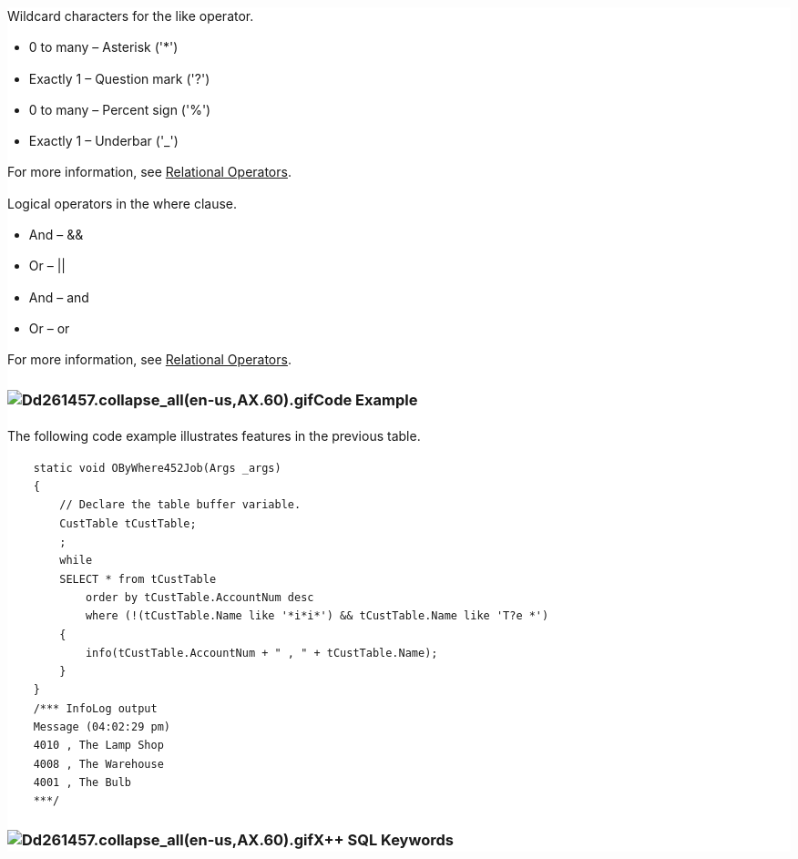<td><p>Wildcard characters for the like operator.</p></td>
<td><ul>
<li><p>0 to many – Asterisk ('*')</p></li>
<li><p>Exactly 1 – Question mark ('?')</p></li>
</ul></td>
<td><ul>
<li><p>0 to many – Percent sign ('%')</p></li>
<li><p>Exactly 1 – Underbar ('_')</p></li>
</ul></td>
<td><p>For more information, see <a href="relational-operators.md">Relational Operators</a>.</p></td>
</tr>
<tr class="odd">
<td><p>Logical operators in the where clause.</p></td>
<td><ul>
<li><p>And – &amp;&amp;</p></li>
<li><p>Or – ||</p></li>
</ul></td>
<td><ul>
<li><p>And – and</p></li>
<li><p>Or – or</p></li>
</ul></td>
<td><p>For more information, see <a href="relational-operators.md">Relational Operators</a>.</p></td>
</tr>
</tbody>
</table>


### ![Dd261457.collapse\_all(en-us,AX.60).gif](images/Gg863931.collapse_all(en-us,AX.60).gif "Dd261457.collapse_all(en-us,AX.60).gif")Code Example

The following code example illustrates features in the previous table.
```X++  
    static void OByWhere452Job(Args _args)
    {
        // Declare the table buffer variable.
        CustTable tCustTable;
        ;
        while
        SELECT * from tCustTable
            order by tCustTable.AccountNum desc
            where (!(tCustTable.Name like '*i*i*') && tCustTable.Name like 'T?e *')
        {
            info(tCustTable.AccountNum + " , " + tCustTable.Name);
        }
    }
    /*** InfoLog output
    Message (04:02:29 pm)
    4010 , The Lamp Shop
    4008 , The Warehouse
    4001 , The Bulb
    ***/
```
### ![Dd261457.collapse\_all(en-us,AX.60).gif](images/Gg863931.collapse_all(en-us,AX.60).gif "Dd261457.collapse_all(en-us,AX.60).gif")X++ SQL Keywords
